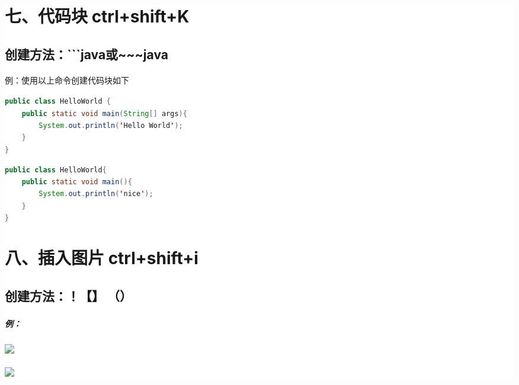 
# 七、代码块  ctrl+shift+K

```

```



## 创建方法：```java或~~~java

例：使用以上命令创建代码块如下

```java

```

```java
public class HelloWorld {
	public static void main(String[] args){
		System.out.println('Hello World');
	}
}
```



~~~java
public class HelloWorld{
    public static void main(){
        System.out.println('nice');
    }
}
~~~

```java

```

# 八、插入图片  ctrl+shift+i![]()

## 创建方法：！【】 （）

##### 例：

### ![](操作技巧.assets/批次.jpg)

![](操作技巧.assets/女孩.jpg)

